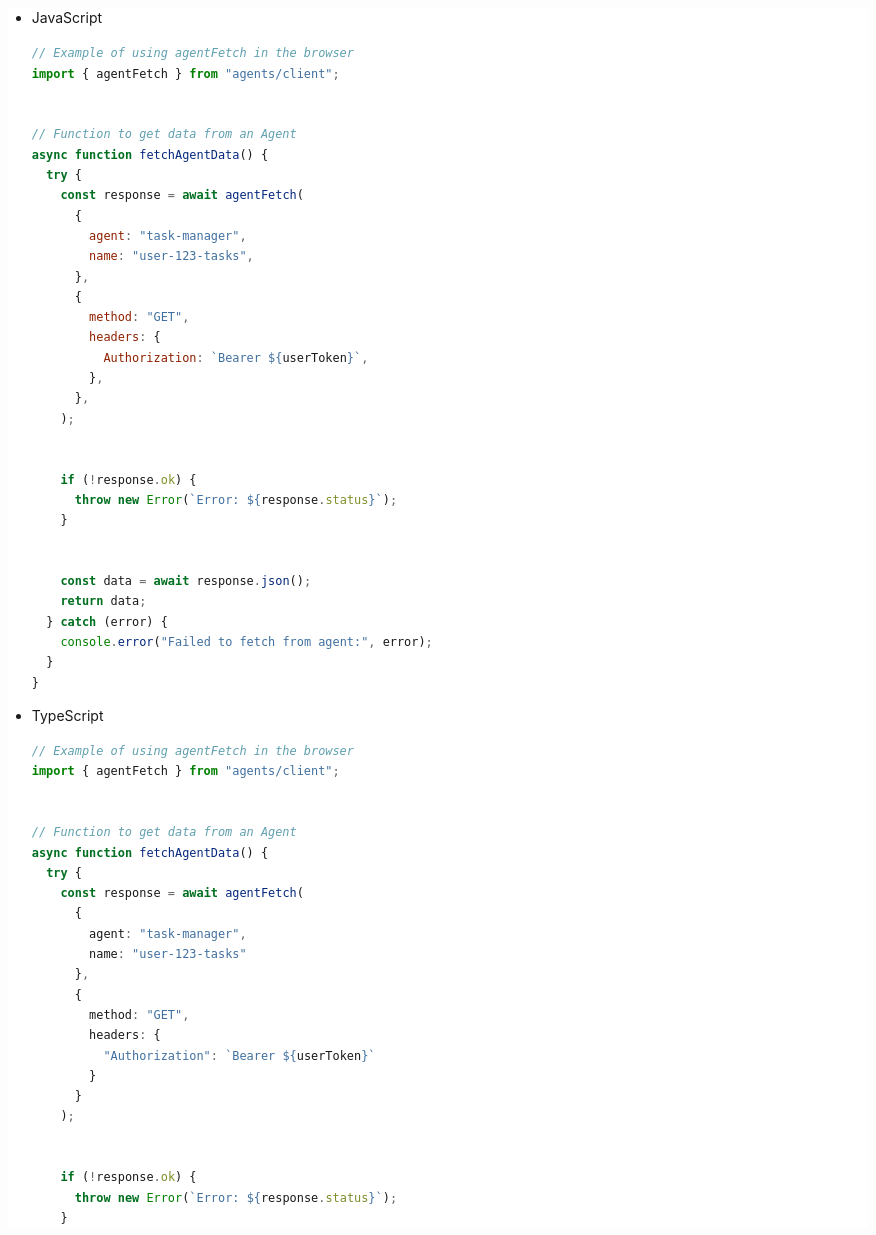 * JavaScript

  ```js
  // Example of using agentFetch in the browser
  import { agentFetch } from "agents/client";


  // Function to get data from an Agent
  async function fetchAgentData() {
    try {
      const response = await agentFetch(
        {
          agent: "task-manager",
          name: "user-123-tasks",
        },
        {
          method: "GET",
          headers: {
            Authorization: `Bearer ${userToken}`,
          },
        },
      );


      if (!response.ok) {
        throw new Error(`Error: ${response.status}`);
      }


      const data = await response.json();
      return data;
    } catch (error) {
      console.error("Failed to fetch from agent:", error);
    }
  }
  ```

* TypeScript

  ```ts
  // Example of using agentFetch in the browser
  import { agentFetch } from "agents/client";


  // Function to get data from an Agent
  async function fetchAgentData() {
    try {
      const response = await agentFetch(
        {
          agent: "task-manager",
          name: "user-123-tasks"
        },
        {
          method: "GET",
          headers: {
            "Authorization": `Bearer ${userToken}`
          }
        }
      );


      if (!response.ok) {
        throw new Error(`Error: ${response.status}`);
      }

  ```